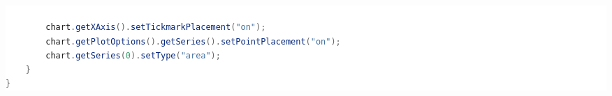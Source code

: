 ```java
        
        chart.getXAxis().setTickmarkPlacement("on");
        chart.getPlotOptions().getSeries().setPointPlacement("on");
        chart.getSeries(0).setType("area");
    }
}
```
